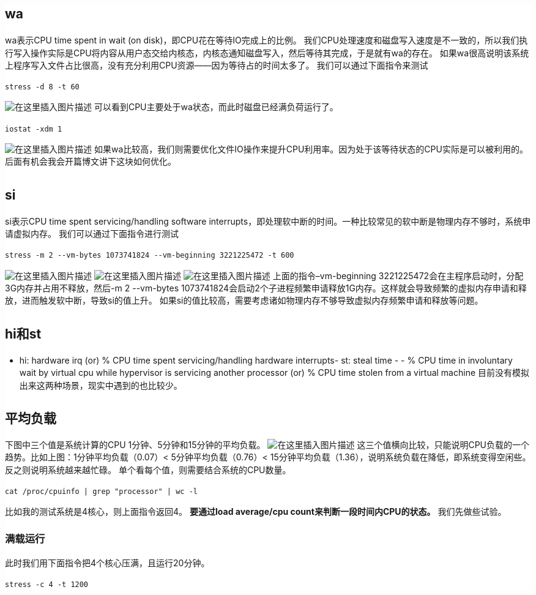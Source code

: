 ## wa

wa表示CPU time spent in wait (on disk)，即CPU花在等待IO完成上的比例。 我们CPU处理速度和磁盘写入速度是不一致的，所以我们执行写入操作实际是CPU将内容从用户态交给内核态，内核态通知磁盘写入，然后等待其完成，于是就有wa的存在。 如果wa很高说明该系统上程序写入文件占比很高，没有充分利用CPU资源——因为等待占的时间太多了。 我们可以通过下面指令来测试

```
stress -d 8 -t 60

```

<img src="https://img-blog.csdnimg.cn/direct/3784cb6406d1469f9c419c66e2e907a5.png" alt="在这里插入图片描述"> 可以看到CPU主要处于wa状态，而此时磁盘已经满负荷运行了。

```
iostat -xdm 1

```

<img src="https://img-blog.csdnimg.cn/direct/e5c81925565f4754817eaca20ca7c98a.png" alt="在这里插入图片描述"> 如果wa比较高，我们则需要优化文件IO操作来提升CPU利用率。因为处于该等待状态的CPU实际是可以被利用的。后面有机会我会开篇博文讲下这块如何优化。

## si

si表示CPU time spent servicing/handling software interrupts，即处理软中断的时间。一种比较常见的软中断是物理内存不够时，系统申请虚拟内存。 我们可以通过下面指令进行测试

```
stress -m 2 --vm-bytes 1073741824 --vm-beginning 3221225472 -t 600

```

<img src="https://img-blog.csdnimg.cn/direct/db1f836db26a4caab02e8f38ebaee0c3.png" alt="在这里插入图片描述"> <img src="https://img-blog.csdnimg.cn/direct/b9e77d264e7548b2a463f09704605f49.png" alt="在这里插入图片描述"> <img src="https://img-blog.csdnimg.cn/direct/ae5929d8429f42668444249a87e3015c.png" alt="在这里插入图片描述"> 上面的指令–vm-beginning 3221225472会在主程序启动时，分配3G内存并占用不释放，然后-m 2 --vm-bytes 1073741824会启动2个子进程频繁申请释放1G内存。这样就会导致频繁的虚拟内存申请和释放，进而触发软中断，导致si的值上升。 如果si的值比较高，需要考虑诸如物理内存不够导致虚拟内存频繁申请和释放等问题。

## hi和st
- hi: hardware irq (or) % CPU time spent servicing/handling hardware interrupts- st: steal time - - % CPU time in involuntary wait by virtual cpu while hypervisor is servicing another processor (or) % CPU time stolen from a virtual machine
目前没有模拟出来这两种场景，现实中遇到的也比较少。

## 平均负载

下图中三个值是系统计算的CPU 1分钟、5分钟和15分钟的平均负载。 <img src="https://img-blog.csdnimg.cn/direct/d316a14372da47cbbe60a07e56f3c624.png" alt="在这里插入图片描述"> 这三个值横向比较，只能说明CPU负载的一个趋势。比如上图：1分钟平均负载（0.07）&lt; 5分钟平均负载（0.76）&lt; 15分钟平均负载（1.36），说明系统负载在降低，即系统变得空闲些。反之则说明系统越来越忙碌。 单个看每个值，则需要结合系统的CPU数量。

```
cat /proc/cpuinfo | grep "processor" | wc -l

```

比如我的测试系统是4核心，则上面指令返回4。 **要通过load average/cpu count来判断一段时间内CPU的状态。** 我们先做些试验。

### 满载运行

此时我们用下面指令把4个核心压满，且运行20分钟。

```
stress -c 4 -t 1200

```

